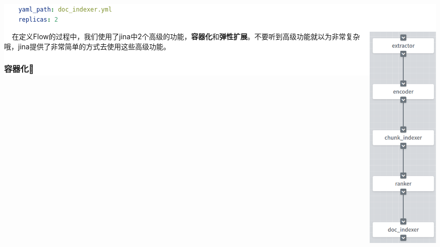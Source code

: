 ```yaml
    yaml_path: doc_indexer.yml
    replicas: 2
```

</sub>

</td>
<td>
<img align="right" height="420px" src=".github/query.png"/>
</td>
</tr>
</table>

    在定义Flow的过程中，我们使用了jina中2个高级的功能，**容器化**和**弹性扩展**。不要听到高级功能就以为非常复杂哦，jina提供了非常简单的方式去使用这些高级功能。

### 容器化🐳
